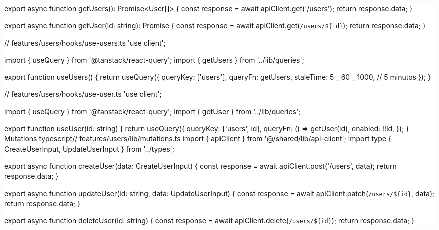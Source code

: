 export async function getUsers(): Promise<User[]> {
const response = await apiClient.get('/users');
return response.data;
}

export async function getUser(id: string): Promise<User> {
const response = await apiClient.get(`/users/${id}`);
return response.data;
}

// features/users/hooks/use-users.ts
'use client';

import { useQuery } from '@tanstack/react-query';
import { getUsers } from '../lib/queries';

export function useUsers() {
return useQuery({
queryKey: ['users'],
queryFn: getUsers,
staleTime: 5 _ 60 _ 1000, // 5 minutos
});
}

// features/users/hooks/use-user.ts
'use client';

import { useQuery } from '@tanstack/react-query';
import { getUser } from '../lib/queries';

export function useUser(id: string) {
return useQuery({
queryKey: ['users', id],
queryFn: () => getUser(id),
enabled: !!id,
});
}
Mutations
typescript// features/users/lib/mutations.ts
import { apiClient } from '@/shared/lib/api-client';
import type { CreateUserInput, UpdateUserInput } from '../types';

export async function createUser(data: CreateUserInput) {
const response = await apiClient.post('/users', data);
return response.data;
}

export async function updateUser(id: string, data: UpdateUserInput) {
const response = await apiClient.patch(`/users/${id}`, data);
return response.data;
}

export async function deleteUser(id: string) {
const response = await apiClient.delete(`/users/${id}`);
return response.data;
}


[action.field]: action.value,